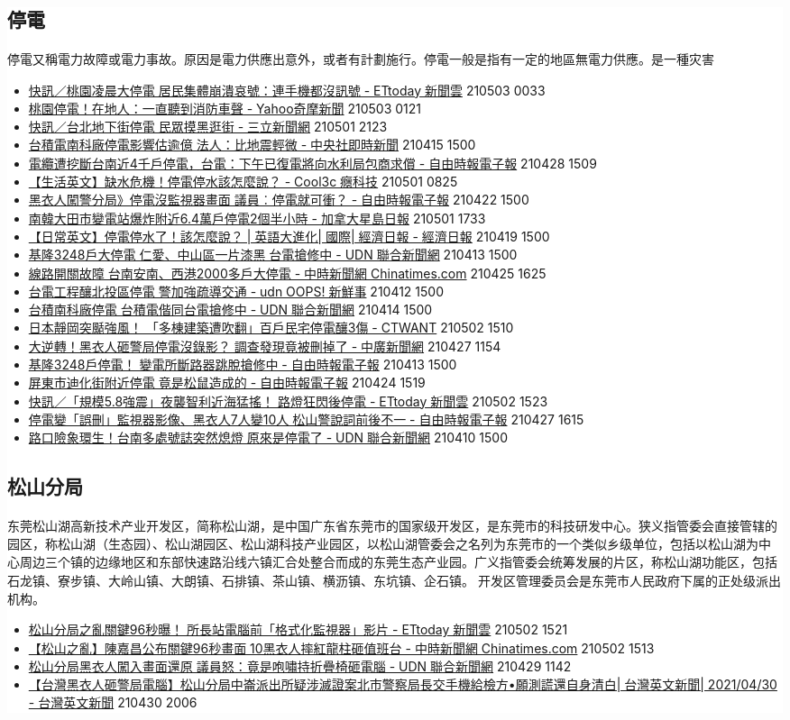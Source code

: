 ## 停電

停電又稱電力故障或電力事故。原因是電力供應出意外，或者有計劃施行。停電一般是指有一定的地區無電力供應。是一種灾害
- [快訊／桃園凌晨大停電 居民集體崩潰哀號：連手機都沒訊號 - ETtoday 新聞雲](https://www.ettoday.net/news/20210503/1972938.htm "快訊／桃園凌晨大停電 居民集體崩潰哀號：連手機都沒訊號 - ETtoday 新聞雲") 210503 0033
- [桃園停電！在地人：一直聽到消防車聲 - Yahoo奇摩新聞](https://tw.news.yahoo.com/%E6%A1%83%E5%9C%92%E5%81%9C%E9%9B%BB-%E5%9C%A8%E5%9C%B0%E4%BA%BA-%E7%9B%B4%E8%81%BD%E5%88%B0%E6%B6%88%E9%98%B2%E8%BB%8A%E8%81%B2-171506456.html "桃園停電！在地人：一直聽到消防車聲 - Yahoo奇摩新聞") 210503 0121
- [快訊／台北地下街停電 民眾摸黑逛街 - 三立新聞網](https://www.setn.com/News.aspx?NewsID=933260 "快訊／台北地下街停電 民眾摸黑逛街 - 三立新聞網") 210501 2123
- [台積電南科廠停電影響估逾億 法人：比地震輕微 - 中央社即時新聞](https://www.cna.com.tw/news/firstnews/202104140404.aspx "台積電南科廠停電影響估逾億 法人：比地震輕微 - 中央社即時新聞") 210415 1500
- [電纜遭挖斷台南近4千戶停電，台電：下午已復電將向水利局包商求償 - 自由時報電子報](https://news.ltn.com.tw/news/life/breakingnews/3514255 "電纜遭挖斷台南近4千戶停電，台電：下午已復電將向水利局包商求償 - 自由時報電子報") 210428 1509
- [【生活英文】缺水危機！停電停水該怎麼說？ - Cool3c 癮科技](https://www.cool3c.com/article/161119 "【生活英文】缺水危機！停電停水該怎麼說？ - Cool3c 癮科技") 210501 0825
- [黑衣人闖警分局》停電沒監視器畫面 議員︰停電就可衝？ - 自由時報電子報](https://news.ltn.com.tw/news/society/breakingnews/3508158 "黑衣人闖警分局》停電沒監視器畫面 議員︰停電就可衝？ - 自由時報電子報") 210422 1500
- [南韓大田市變電站爆炸附近6.4萬戶停電2個半小時 - 加拿大星島日報](https://www.singtao.ca/4915377/2021-05-01/news-%E5%8D%97%E9%9F%93%E5%A4%A7%E7%94%B0%E5%B8%82%E8%AE%8A%E9%9B%BB%E7%AB%99%E7%88%86%E7%82%B8+%E9%99%84%E8%BF%916.4%E8%90%AC%E6%88%B6%E5%81%9C%E9%9B%BB2%E5%80%8B%E5%8D%8A%E5%B0%8F%E6%99%82/ "南韓大田市變電站爆炸附近6.4萬戶停電2個半小時 - 加拿大星島日報") 210501 1733
- [【日常英文】停電停水了！該怎麼說？ | 英語大進化| 國際| 經濟日報 - 經濟日報](https://money.udn.com/money/story/5601/5399386 "【日常英文】停電停水了！該怎麼說？ | 英語大進化| 國際| 經濟日報 - 經濟日報") 210419 1500
- [基隆3248戶大停電 仁愛、中山區一片漆黑 台電搶修中 - UDN 聯合新聞網](https://udn.com/news/story/7328/5386296 "基隆3248戶大停電 仁愛、中山區一片漆黑 台電搶修中 - UDN 聯合新聞網") 210413 1500
- [線路開關故障 台南安南、西港2000多戶大停電 - 中時新聞網 Chinatimes.com](https://www.chinatimes.com/realtimenews/20210425002657-260405 "線路開關故障 台南安南、西港2000多戶大停電 - 中時新聞網 Chinatimes.com") 210425 1625
- [台電工程釀北投區停電 警加強疏導交通 - udn OOPS! 新鮮事](https://udn.com/news/story/7320/5382223 "台電工程釀北投區停電 警加強疏導交通 - udn OOPS! 新鮮事") 210412 1500
- [台積南科廠停電 台積電偕同台電搶修中 - UDN 聯合新聞網](https://udn.com/news/story/7240/5387950 "台積南科廠停電 台積電偕同台電搶修中 - UDN 聯合新聞網") 210414 1500
- [日本靜岡突颳強風！ 「多棟建築遭吹翻」百戶民宅停電釀3傷 - CTWANT](https://www.ctwant.com/article/115076 "日本靜岡突颳強風！ 「多棟建築遭吹翻」百戶民宅停電釀3傷 - CTWANT") 210502 1510
- [大逆轉！黑衣人砸警局停電沒錄影？ 調查發現竟被刪掉了 - 中廣新聞網](https://www.bcc.com.tw/newsView.5983837 "大逆轉！黑衣人砸警局停電沒錄影？ 調查發現竟被刪掉了 - 中廣新聞網") 210427 1154
- [基隆3248戶停電！ 變電所斷路器跳脫搶修中 - 自由時報電子報](https://news.ltn.com.tw/news/life/breakingnews/3498918 "基隆3248戶停電！ 變電所斷路器跳脫搶修中 - 自由時報電子報") 210413 1500
- [屏東市迪化街附近停電 竟是松鼠造成的 - 自由時報電子報](https://news.ltn.com.tw/news/life/breakingnews/3510321 "屏東市迪化街附近停電 竟是松鼠造成的 - 自由時報電子報") 210424 1519
- [快訊／「規模5.8強震」夜襲智利近海猛搖！ 路燈狂閃後停電 - ETtoday 新聞雲](https://www.ettoday.net/news/20210502/1972757.htm "快訊／「規模5.8強震」夜襲智利近海猛搖！ 路燈狂閃後停電 - ETtoday 新聞雲") 210502 1523
- [停電變「誤刪」監視器影像、黑衣人7人變10人 松山警說詞前後不一 - 自由時報電子報](https://news.ltn.com.tw/news/society/breakingnews/3513164 "停電變「誤刪」監視器影像、黑衣人7人變10人 松山警說詞前後不一 - 自由時報電子報") 210427 1615
- [路口險象環生！台南多處號誌突然熄燈 原來是停電了 - UDN 聯合新聞網](https://udn.com/news/story/7320/5378493 "路口險象環生！台南多處號誌突然熄燈 原來是停電了 - UDN 聯合新聞網") 210410 1500

## 松山分局

东莞松山湖高新技术产业开发区，简称松山湖，是中国广东省东莞市的国家级开发区，是东莞市的科技研发中心。狭义指管委会直接管辖的园区，称松山湖（生态园）、松山湖园区、松山湖科技产业园区，以松山湖管委会之名列为东莞市的一个类似乡级单位，包括以松山湖为中心周边三个镇的边缘地区和东部快速路沿线六镇汇合处整合而成的东莞生态产业园。广义指管委会统筹发展的片区，称松山湖功能区，包括石龙镇、寮步镇、大岭山镇、大朗镇、石排镇、茶山镇、横沥镇、东坑镇、企石镇。
开发区管理委员会是东莞市人民政府下属的正处级派出机构。
- [松山分局之亂關鍵96秒曝！ 所長站電腦前「格式化監視器」影片 - ETtoday 新聞雲](https://www.ettoday.net/news/20210502/1972761.htm "松山分局之亂關鍵96秒曝！ 所長站電腦前「格式化監視器」影片 - ETtoday 新聞雲") 210502 1521
- [【松山之亂】陳嘉昌公布關鍵96秒畫面 10黑衣人摔紅龍柱砸值班台 - 中時新聞網 Chinatimes.com](https://www.chinatimes.com/realtimenews/20210502002521-260402 "【松山之亂】陳嘉昌公布關鍵96秒畫面 10黑衣人摔紅龍柱砸值班台 - 中時新聞網 Chinatimes.com") 210502 1513
- [松山分局黑衣人闖入畫面還原 議員怒：竟是咆嘯持折疊椅砸電腦 - UDN 聯合新聞網](https://udn.com/news/story/122143/5421734 "松山分局黑衣人闖入畫面還原 議員怒：竟是咆嘯持折疊椅砸電腦 - UDN 聯合新聞網") 210429 1142
- [【台灣黑衣人砸警局電腦】松山分局中崙派出所疑涉滅證案北市警察局長交手機給檢方•願測謊還自身清白| 台灣英文新聞| 2021/04/30 - 台灣英文新聞](https://www.taiwannews.com.tw/ch/news/4190730 "【台灣黑衣人砸警局電腦】松山分局中崙派出所疑涉滅證案北市警察局長交手機給檢方•願測謊還自身清白| 台灣英文新聞| 2021/04/30 - 台灣英文新聞") 210430 2006